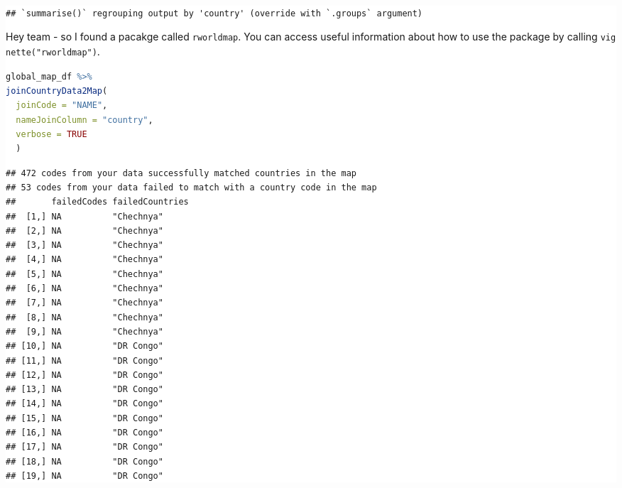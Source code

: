     ## `summarise()` regrouping output by 'country' (override with `.groups` argument)

Hey team - so I found a pacakge called `rworldmap`. You can access
useful information about how to use the package by calling
`vignette("rworldmap")`.

``` r
global_map_df %>% 
joinCountryData2Map(
  joinCode = "NAME",
  nameJoinColumn = "country",
  verbose = TRUE
  )
```

    ## 472 codes from your data successfully matched countries in the map
    ## 53 codes from your data failed to match with a country code in the map
    ##       failedCodes failedCountries                   
    ##  [1,] NA          "Chechnya"                        
    ##  [2,] NA          "Chechnya"                        
    ##  [3,] NA          "Chechnya"                        
    ##  [4,] NA          "Chechnya"                        
    ##  [5,] NA          "Chechnya"                        
    ##  [6,] NA          "Chechnya"                        
    ##  [7,] NA          "Chechnya"                        
    ##  [8,] NA          "Chechnya"                        
    ##  [9,] NA          "Chechnya"                        
    ## [10,] NA          "DR Congo"                        
    ## [11,] NA          "DR Congo"                        
    ## [12,] NA          "DR Congo"                        
    ## [13,] NA          "DR Congo"                        
    ## [14,] NA          "DR Congo"                        
    ## [15,] NA          "DR Congo"                        
    ## [16,] NA          "DR Congo"                        
    ## [17,] NA          "DR Congo"                        
    ## [18,] NA          "DR Congo"                        
    ## [19,] NA          "DR Congo"                        